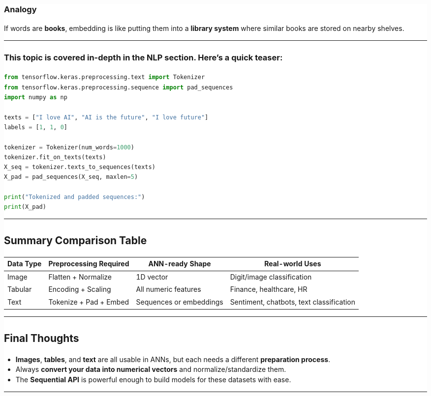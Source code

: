 
### Analogy

If words are **books**, embedding is like putting them into a **library system** where similar books are stored on nearby shelves.

---

### This topic is covered in-depth in the NLP section. Here’s a quick teaser:

```python
from tensorflow.keras.preprocessing.text import Tokenizer
from tensorflow.keras.preprocessing.sequence import pad_sequences
import numpy as np

texts = ["I love AI", "AI is the future", "I love future"]
labels = [1, 1, 0]

tokenizer = Tokenizer(num_words=1000)
tokenizer.fit_on_texts(texts)
X_seq = tokenizer.texts_to_sequences(texts)
X_pad = pad_sequences(X_seq, maxlen=5)

print("Tokenized and padded sequences:")
print(X_pad)
```

---

##  Summary Comparison Table

| Data Type | Preprocessing Required | ANN-ready Shape         | Real-world Uses                          |
| --------- | ---------------------- | ----------------------- | ---------------------------------------- |
| Image     | Flatten + Normalize    | 1D vector               | Digit/image classification               |
| Tabular   | Encoding + Scaling     | All numeric features    | Finance, healthcare, HR                  |
| Text      | Tokenize + Pad + Embed | Sequences or embeddings | Sentiment, chatbots, text classification |

---

##  Final Thoughts

* **Images**, **tables**, and **text** are all usable in ANNs, but each needs a different **preparation process**.
* Always **convert your data into numerical vectors** and normalize/standardize them.
* The **Sequential API** is powerful enough to build models for these datasets with ease.

---


